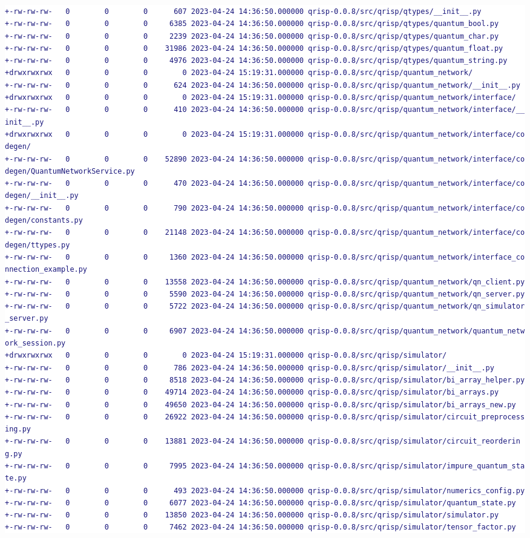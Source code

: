 ```diff
+-rw-rw-rw-   0        0        0      607 2023-04-24 14:36:50.000000 qrisp-0.0.8/src/qrisp/qtypes/__init__.py
+-rw-rw-rw-   0        0        0     6385 2023-04-24 14:36:50.000000 qrisp-0.0.8/src/qrisp/qtypes/quantum_bool.py
+-rw-rw-rw-   0        0        0     2239 2023-04-24 14:36:50.000000 qrisp-0.0.8/src/qrisp/qtypes/quantum_char.py
+-rw-rw-rw-   0        0        0    31986 2023-04-24 14:36:50.000000 qrisp-0.0.8/src/qrisp/qtypes/quantum_float.py
+-rw-rw-rw-   0        0        0     4976 2023-04-24 14:36:50.000000 qrisp-0.0.8/src/qrisp/qtypes/quantum_string.py
+drwxrwxrwx   0        0        0        0 2023-04-24 15:19:31.000000 qrisp-0.0.8/src/qrisp/quantum_network/
+-rw-rw-rw-   0        0        0      624 2023-04-24 14:36:50.000000 qrisp-0.0.8/src/qrisp/quantum_network/__init__.py
+drwxrwxrwx   0        0        0        0 2023-04-24 15:19:31.000000 qrisp-0.0.8/src/qrisp/quantum_network/interface/
+-rw-rw-rw-   0        0        0      410 2023-04-24 14:36:50.000000 qrisp-0.0.8/src/qrisp/quantum_network/interface/__init__.py
+drwxrwxrwx   0        0        0        0 2023-04-24 15:19:31.000000 qrisp-0.0.8/src/qrisp/quantum_network/interface/codegen/
+-rw-rw-rw-   0        0        0    52890 2023-04-24 14:36:50.000000 qrisp-0.0.8/src/qrisp/quantum_network/interface/codegen/QuantumNetworkService.py
+-rw-rw-rw-   0        0        0      470 2023-04-24 14:36:50.000000 qrisp-0.0.8/src/qrisp/quantum_network/interface/codegen/__init__.py
+-rw-rw-rw-   0        0        0      790 2023-04-24 14:36:50.000000 qrisp-0.0.8/src/qrisp/quantum_network/interface/codegen/constants.py
+-rw-rw-rw-   0        0        0    21148 2023-04-24 14:36:50.000000 qrisp-0.0.8/src/qrisp/quantum_network/interface/codegen/ttypes.py
+-rw-rw-rw-   0        0        0     1360 2023-04-24 14:36:50.000000 qrisp-0.0.8/src/qrisp/quantum_network/interface_connection_example.py
+-rw-rw-rw-   0        0        0    13558 2023-04-24 14:36:50.000000 qrisp-0.0.8/src/qrisp/quantum_network/qn_client.py
+-rw-rw-rw-   0        0        0     5590 2023-04-24 14:36:50.000000 qrisp-0.0.8/src/qrisp/quantum_network/qn_server.py
+-rw-rw-rw-   0        0        0     5722 2023-04-24 14:36:50.000000 qrisp-0.0.8/src/qrisp/quantum_network/qn_simulator_server.py
+-rw-rw-rw-   0        0        0     6907 2023-04-24 14:36:50.000000 qrisp-0.0.8/src/qrisp/quantum_network/quantum_network_session.py
+drwxrwxrwx   0        0        0        0 2023-04-24 15:19:31.000000 qrisp-0.0.8/src/qrisp/simulator/
+-rw-rw-rw-   0        0        0      786 2023-04-24 14:36:50.000000 qrisp-0.0.8/src/qrisp/simulator/__init__.py
+-rw-rw-rw-   0        0        0     8518 2023-04-24 14:36:50.000000 qrisp-0.0.8/src/qrisp/simulator/bi_array_helper.py
+-rw-rw-rw-   0        0        0    49714 2023-04-24 14:36:50.000000 qrisp-0.0.8/src/qrisp/simulator/bi_arrays.py
+-rw-rw-rw-   0        0        0    49650 2023-04-24 14:36:50.000000 qrisp-0.0.8/src/qrisp/simulator/bi_arrays_new.py
+-rw-rw-rw-   0        0        0    26922 2023-04-24 14:36:50.000000 qrisp-0.0.8/src/qrisp/simulator/circuit_preprocessing.py
+-rw-rw-rw-   0        0        0    13881 2023-04-24 14:36:50.000000 qrisp-0.0.8/src/qrisp/simulator/circuit_reordering.py
+-rw-rw-rw-   0        0        0     7995 2023-04-24 14:36:50.000000 qrisp-0.0.8/src/qrisp/simulator/impure_quantum_state.py
+-rw-rw-rw-   0        0        0      493 2023-04-24 14:36:50.000000 qrisp-0.0.8/src/qrisp/simulator/numerics_config.py
+-rw-rw-rw-   0        0        0     6077 2023-04-24 14:36:50.000000 qrisp-0.0.8/src/qrisp/simulator/quantum_state.py
+-rw-rw-rw-   0        0        0    13850 2023-04-24 14:36:50.000000 qrisp-0.0.8/src/qrisp/simulator/simulator.py
+-rw-rw-rw-   0        0        0     7462 2023-04-24 14:36:50.000000 qrisp-0.0.8/src/qrisp/simulator/tensor_factor.py
```